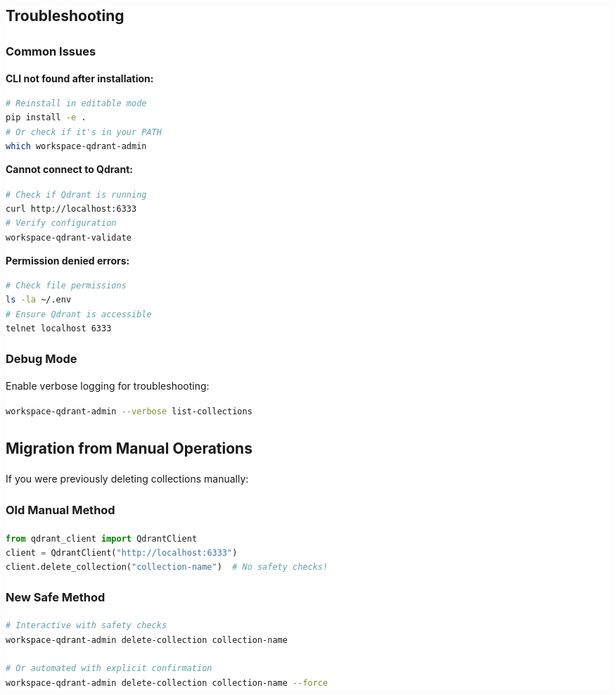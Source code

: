 ## Troubleshooting

### Common Issues

**CLI not found after installation:**
```bash
# Reinstall in editable mode
pip install -e .
# Or check if it's in your PATH
which workspace-qdrant-admin
```

**Cannot connect to Qdrant:**
```bash
# Check if Qdrant is running
curl http://localhost:6333
# Verify configuration
workspace-qdrant-validate
```

**Permission denied errors:**
```bash
# Check file permissions
ls -la ~/.env
# Ensure Qdrant is accessible
telnet localhost 6333
```

### Debug Mode

Enable verbose logging for troubleshooting:
```bash
workspace-qdrant-admin --verbose list-collections
```

## Migration from Manual Operations

If you were previously deleting collections manually:

### Old Manual Method
```python
from qdrant_client import QdrantClient
client = QdrantClient("http://localhost:6333")
client.delete_collection("collection-name")  # No safety checks!
```

### New Safe Method
```bash
# Interactive with safety checks
workspace-qdrant-admin delete-collection collection-name

# Or automated with explicit confirmation
workspace-qdrant-admin delete-collection collection-name --force
```
